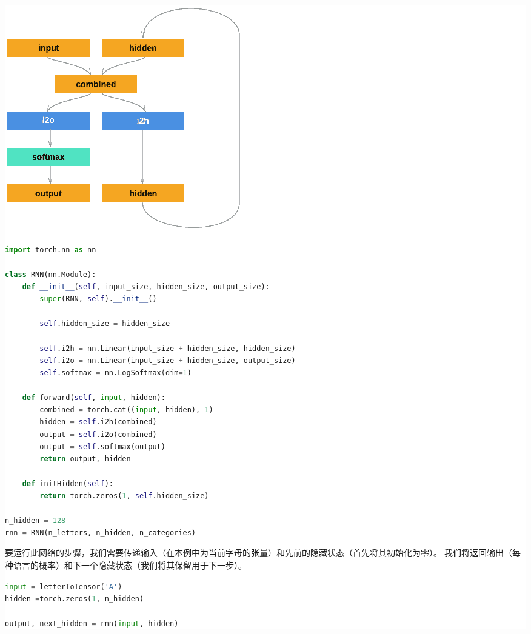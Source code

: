 ![](img/592fae78143370fffc1d0c7957706384.png)

```py
import torch.nn as nn

class RNN(nn.Module):
    def __init__(self, input_size, hidden_size, output_size):
        super(RNN, self).__init__()

        self.hidden_size = hidden_size

        self.i2h = nn.Linear(input_size + hidden_size, hidden_size)
        self.i2o = nn.Linear(input_size + hidden_size, output_size)
        self.softmax = nn.LogSoftmax(dim=1)

    def forward(self, input, hidden):
        combined = torch.cat((input, hidden), 1)
        hidden = self.i2h(combined)
        output = self.i2o(combined)
        output = self.softmax(output)
        return output, hidden

    def initHidden(self):
        return torch.zeros(1, self.hidden_size)

n_hidden = 128
rnn = RNN(n_letters, n_hidden, n_categories)

```

要运行此网络的步骤，我们需要传递输入（在本例中为当前字母的张量）和先前的隐藏状态（首先将其初始化为零）。 我们将返回输出（每种语言的概率）和下一个隐藏状态（我们将其保留用于下一步）。

```py
input = letterToTensor('A')
hidden =torch.zeros(1, n_hidden)

output, next_hidden = rnn(input, hidden)

```

